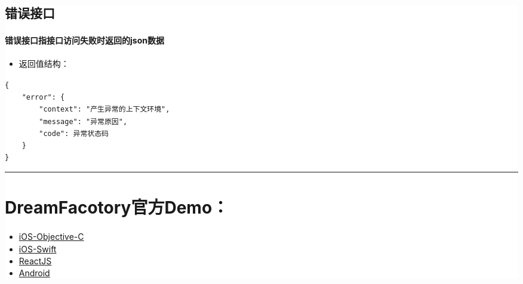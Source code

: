 ## 错误接口

#### 错误接口指接口访问失败时返回的json数据

 - 返回值结构：
```
{
    "error": {
        "context": "产生异常的上下文环境",
        "message": "异常原因",
        "code": 异常状态码
    }
}
```

---
# DreamFacotory官方Demo：
  + [iOS-Objective-C](https://github.com/dreamfactorysoftware/ios-sdk)
  + [iOS-Swift](https://github.com/dreamfactorysoftware/ios-swift-sdk)
  + [ReactJS](https://github.com/dreamfactorysoftware/reactjs-sdk)
  + [Android](https://github.com/dreamfactorysoftware/android-sdk)

